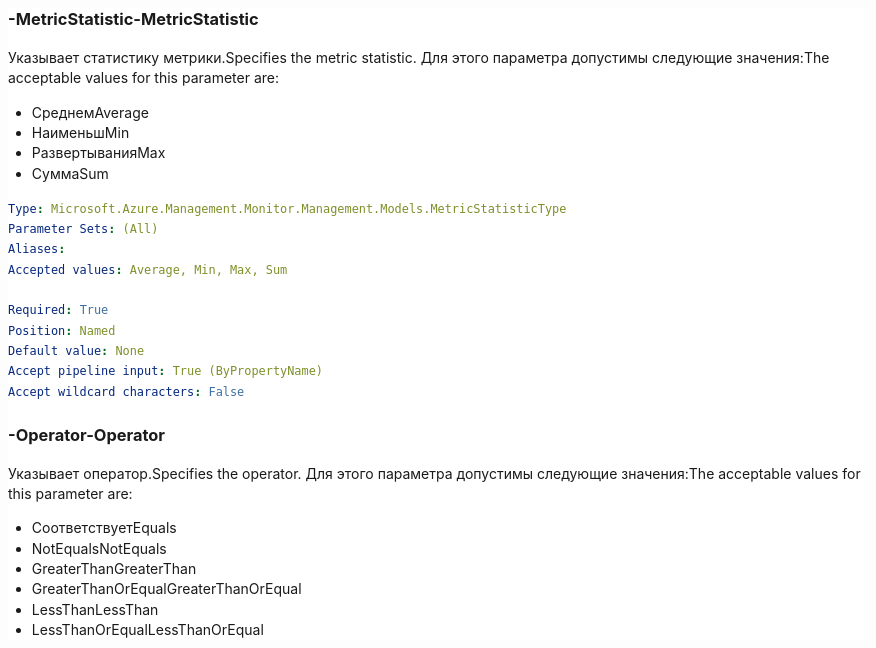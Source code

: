 ### <span data-ttu-id="3bbf8-120">-MetricStatistic</span><span class="sxs-lookup"><span data-stu-id="3bbf8-120">-MetricStatistic</span></span>
<span data-ttu-id="3bbf8-121">Указывает статистику метрики.</span><span class="sxs-lookup"><span data-stu-id="3bbf8-121">Specifies the metric statistic.</span></span>
<span data-ttu-id="3bbf8-122">Для этого параметра допустимы следующие значения:</span><span class="sxs-lookup"><span data-stu-id="3bbf8-122">The acceptable values for this parameter are:</span></span>
- <span data-ttu-id="3bbf8-123">Среднем</span><span class="sxs-lookup"><span data-stu-id="3bbf8-123">Average</span></span>
- <span data-ttu-id="3bbf8-124">Наименьш</span><span class="sxs-lookup"><span data-stu-id="3bbf8-124">Min</span></span>
- <span data-ttu-id="3bbf8-125">Развертывания</span><span class="sxs-lookup"><span data-stu-id="3bbf8-125">Max</span></span>
- <span data-ttu-id="3bbf8-126">Сумма</span><span class="sxs-lookup"><span data-stu-id="3bbf8-126">Sum</span></span>

```yaml
Type: Microsoft.Azure.Management.Monitor.Management.Models.MetricStatisticType
Parameter Sets: (All)
Aliases:
Accepted values: Average, Min, Max, Sum

Required: True
Position: Named
Default value: None
Accept pipeline input: True (ByPropertyName)
Accept wildcard characters: False
```

### <span data-ttu-id="3bbf8-127">-Operator</span><span class="sxs-lookup"><span data-stu-id="3bbf8-127">-Operator</span></span>
<span data-ttu-id="3bbf8-128">Указывает оператор.</span><span class="sxs-lookup"><span data-stu-id="3bbf8-128">Specifies the operator.</span></span>
<span data-ttu-id="3bbf8-129">Для этого параметра допустимы следующие значения:</span><span class="sxs-lookup"><span data-stu-id="3bbf8-129">The acceptable values for this parameter are:</span></span>
- <span data-ttu-id="3bbf8-130">Соответствует</span><span class="sxs-lookup"><span data-stu-id="3bbf8-130">Equals</span></span>
- <span data-ttu-id="3bbf8-131">NotEquals</span><span class="sxs-lookup"><span data-stu-id="3bbf8-131">NotEquals</span></span>
- <span data-ttu-id="3bbf8-132">GreaterThan</span><span class="sxs-lookup"><span data-stu-id="3bbf8-132">GreaterThan</span></span>
- <span data-ttu-id="3bbf8-133">GreaterThanOrEqual</span><span class="sxs-lookup"><span data-stu-id="3bbf8-133">GreaterThanOrEqual</span></span>
- <span data-ttu-id="3bbf8-134">LessThan</span><span class="sxs-lookup"><span data-stu-id="3bbf8-134">LessThan</span></span>
- <span data-ttu-id="3bbf8-135">LessThanOrEqual</span><span class="sxs-lookup"><span data-stu-id="3bbf8-135">LessThanOrEqual</span></span>
